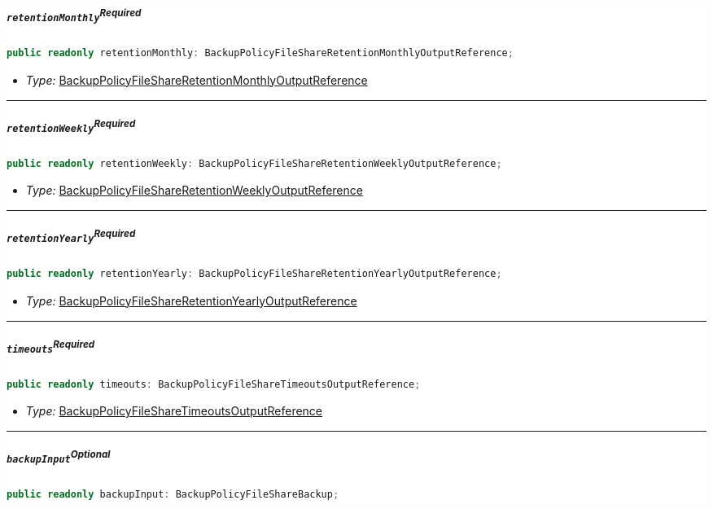 
##### `retentionMonthly`<sup>Required</sup> <a name="retentionMonthly" id="@cdktf/provider-azurerm.backupPolicyFileShare.BackupPolicyFileShare.property.retentionMonthly"></a>

```typescript
public readonly retentionMonthly: BackupPolicyFileShareRetentionMonthlyOutputReference;
```

- *Type:* <a href="#@cdktf/provider-azurerm.backupPolicyFileShare.BackupPolicyFileShareRetentionMonthlyOutputReference">BackupPolicyFileShareRetentionMonthlyOutputReference</a>

---

##### `retentionWeekly`<sup>Required</sup> <a name="retentionWeekly" id="@cdktf/provider-azurerm.backupPolicyFileShare.BackupPolicyFileShare.property.retentionWeekly"></a>

```typescript
public readonly retentionWeekly: BackupPolicyFileShareRetentionWeeklyOutputReference;
```

- *Type:* <a href="#@cdktf/provider-azurerm.backupPolicyFileShare.BackupPolicyFileShareRetentionWeeklyOutputReference">BackupPolicyFileShareRetentionWeeklyOutputReference</a>

---

##### `retentionYearly`<sup>Required</sup> <a name="retentionYearly" id="@cdktf/provider-azurerm.backupPolicyFileShare.BackupPolicyFileShare.property.retentionYearly"></a>

```typescript
public readonly retentionYearly: BackupPolicyFileShareRetentionYearlyOutputReference;
```

- *Type:* <a href="#@cdktf/provider-azurerm.backupPolicyFileShare.BackupPolicyFileShareRetentionYearlyOutputReference">BackupPolicyFileShareRetentionYearlyOutputReference</a>

---

##### `timeouts`<sup>Required</sup> <a name="timeouts" id="@cdktf/provider-azurerm.backupPolicyFileShare.BackupPolicyFileShare.property.timeouts"></a>

```typescript
public readonly timeouts: BackupPolicyFileShareTimeoutsOutputReference;
```

- *Type:* <a href="#@cdktf/provider-azurerm.backupPolicyFileShare.BackupPolicyFileShareTimeoutsOutputReference">BackupPolicyFileShareTimeoutsOutputReference</a>

---

##### `backupInput`<sup>Optional</sup> <a name="backupInput" id="@cdktf/provider-azurerm.backupPolicyFileShare.BackupPolicyFileShare.property.backupInput"></a>

```typescript
public readonly backupInput: BackupPolicyFileShareBackup;
```
